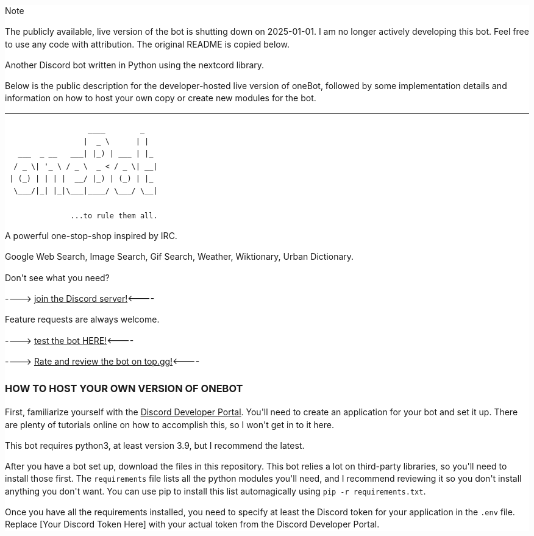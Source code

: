 > [!NOTE]
> The publicly available, live version of the bot is shutting down on 2025-01-01. I am no longer actively developing this bot. Feel free to use any code with attribution.  The original README is copied below.


Another Discord bot written in Python using the nextcord library.

Below is the public description for the developer-hosted live version of oneBot, followed by some implementation details and information on how to host your own copy or create new modules for the bot.



-------




```
                   ____        _   
                  |  _ \      | |  
   ___  _ __   ___| |_) | ___ | |_ 
  / _ \| '_ \ / _ \  _ < / _ \| __|
 | (_) | | | |  __/ |_) | (_) | |_ 
  \___/|_| |_|\___|____/ \___/ \__|
                                   
               ...to rule them all.
```

A powerful one-stop-shop inspired by IRC.

Google Web Search, Image Search, Gif Search, Weather, Wiktionary, Urban Dictionary.

Don't see what you need?

----> [join the Discord server!](https://discord.gg/cwWDVtCW3x)<----

Feature requests are always welcome.

----> [test the bot HERE!](https://discord.gg/cwWDVtCW3x)<----

----> [Rate and review the bot on top.gg!](https://top.gg/bot/825499706724843573)<----

### HOW TO HOST YOUR OWN VERSION OF ONEBOT
First, familiarize yourself with the [Discord Developer Portal](https://discord.com/developers/applications). You'll need to create an application for your bot and set it up. There are plenty of tutorials online on how to accomplish this, so I won't get in to it here.

This bot requires python3, at least version 3.9, but I recommend the latest.

After you have a bot set up, download the files in this repository. This bot relies a lot on third-party libraries, so you'll need to install those first. The `requirements` file lists all the python modules you'll need, and I recommend reviewing it so you don't install anything you don't want. You can use pip to install this list automagically using `pip -r requirements.txt`. 

Once you have all the requirements installed, you need to specify at least the Discord token for your application in the `.env` file. Replace [Your Discord Token Here] with your actual token from the Discord Developer Portal.
